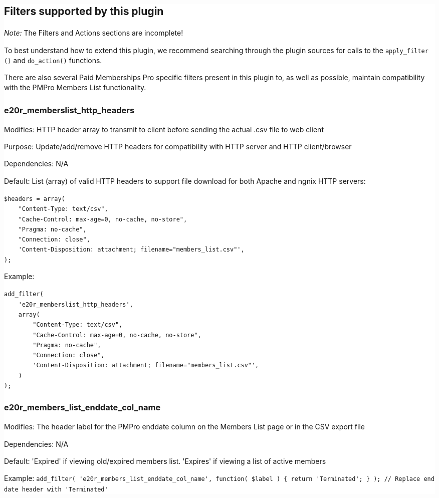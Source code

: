 ## Filters supported by this plugin

*Note:* The Filters and Actions sections are incomplete!

To best understand how to extend this plugin, we recommend searching through the plugin sources for calls to the `apply_filter()` and `do_action()` functions.

There are also several Paid Memberships Pro specific filters present in this plugin to, as well as possible, maintain compatibility with the PMPro Members List functionality.

### e20r_memberslist_http_headers

Modifies: HTTP header array to transmit to client before sending the actual .csv file to web client

Purpose: Update/add/remove HTTP headers for compatibility with HTTP server and HTTP client/browser

Dependencies: N/A

Default: List (array) of valid HTTP headers to support file download for both Apache and ngnix HTTP servers:
```
$headers = array(
	"Content-Type: text/csv",
	"Cache-Control: max-age=0, no-cache, no-store",
	"Pragma: no-cache",
	"Connection: close",
	'Content-Disposition: attachment; filename="members_list.csv"',
);
```
Example: 
```
add_filter(
	'e20r_memberslist_http_headers',
	array(
		"Content-Type: text/csv",
		"Cache-Control: max-age=0, no-cache, no-store",
		"Pragma: no-cache",
		"Connection: close",
		'Content-Disposition: attachment; filename="members_list.csv"',
	)
);
```

### e20r_members_list_enddate_col_name

Modifies: The header label for the PMPro enddate column on the Members List page or in the CSV export file

Dependencies: N/A

Default: 'Expired' if viewing old/expired members list. 'Expires' if viewing a list of active members

Example: `add_filter( 'e20r_members_list_enddate_col_name', function( $label ) { return 'Terminated'; } ); // Replace enddate header with 'Terminated'`
